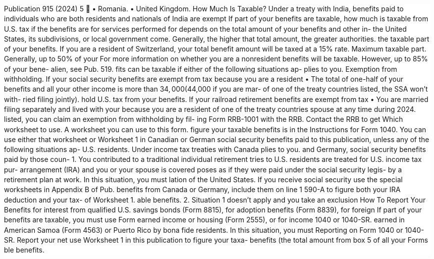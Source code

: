 Publication 915 (2024)                                                                                                     5
    • Romania.
    • United Kingdom.                                          How Much Is Taxable?
   Under a treaty with India, benefits paid to individuals
who are both residents and nationals of India are exempt       If part of your benefits are taxable, how much is taxable
from U.S. tax if the benefits are for services performed for   depends on the total amount of your benefits and other in-
the United States, its subdivisions, or local government       come. Generally, the higher that total amount, the greater
authorities.                                                   the taxable part of your benefits.
   If you are a resident of Switzerland, your total benefit
amount will be taxed at a 15% rate.                            Maximum taxable part. Generally, up to 50% of your
   For more information on whether you are a nonresident       benefits will be taxable. However, up to 85% of your bene-
alien, see Pub. 519.                                           fits can be taxable if either of the following situations ap-
                                                               plies to you.
    Exemption from withholding. If your social security
benefits are exempt from tax because you are a resident         • The total of one-half of your benefits and all your other
                                                                   income is more than $34,000 ($44,000 if you are mar-
of one of the treaty countries listed, the SSA won’t with-
                                                                   ried filing jointly).
hold U.S. tax from your benefits.
    If your railroad retirement benefits are exempt from tax    • You are married filing separately and lived with your
because you are a resident of one of the treaty countries          spouse at any time during 2024.
listed, you can claim an exemption from withholding by fil-
ing Form RRB-1001 with the RRB. Contact the RRB to get         Which worksheet to use. A worksheet you can use to
this form.                                                     figure your taxable benefits is in the Instructions for Form
                                                               1040. You can use either that worksheet or Worksheet 1 in
Canadian or German social security benefits paid to            this publication, unless any of the following situations ap-
U.S. residents. Under income tax treaties with Canada          plies to you.
and Germany, social security benefits paid by those coun-
                                                                1. You contributed to a traditional individual retirement
tries to U.S. residents are treated for U.S. income tax pur-
                                                                   arrangement (IRA) and you or your spouse is covered
poses as if they were paid under the social security legis-
                                                                   by a retirement plan at work. In this situation, you must
lation of the United States. If you receive social security
                                                                   use the special worksheets in Appendix B of Pub.
benefits from Canada or Germany, include them on line 1
                                                                   590-A to figure both your IRA deduction and your tax-
of Worksheet 1.
                                                                   able benefits.
                                                                2. Situation 1 doesn’t apply and you take an exclusion
How To Report Your Benefits                                        for interest from qualified U.S. savings bonds (Form
                                                                   8815), for adoption benefits (Form 8839), for foreign
If part of your benefits are taxable, you must use Form            earned income or housing (Form 2555), or for income
1040 or 1040-SR.                                                   earned in American Samoa (Form 4563) or Puerto
                                                                   Rico by bona fide residents. In this situation, you must
Reporting on Form 1040 or 1040-SR. Report your net                 use Worksheet 1 in this publication to figure your taxa-
benefits (the total amount from box 5 of all your Forms            ble benefits.